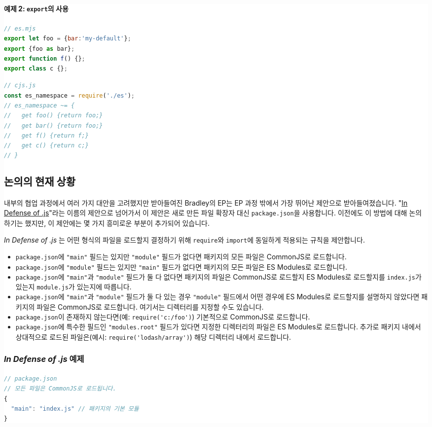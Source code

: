 

#### 예제 2: `export`의 사용

```javascript
// es.mjs
export let foo = {bar:'my-default'};
export {foo as bar};
export function f() {};
export class c {};
```

```javascript
// cjs.js
const es_namespace = require('./es');
// es_namespace ~= {
//   get foo() {return foo;}
//   get bar() {return foo;}
//   get f() {return f;}
//   get c() {return c;}
// }
```



## 논의의 현재 상황
내부의 협업 과정에서 여러 가지 대안을 고려했지만 받아들여진 Bradley의 EP는 EP 과정 밖에서
가장 뛰어난 제안으로 받아들여졌습니다.
"[In Defense of .js](https://github.com/dherman/defense-of-dot-js/blob/master/proposal.md)"라는
이름의 제안으로 넘어가서 이 제안은 새로 만든 파일 확장자 대신 `package.json`을 사용합니다.
이전에도 이 방법에 대해 논의하기는 했지만, 이 제안에는 몇 가지 흥미로운 부분이 추가되어 있습니다.


_In Defense of .js_ 는 어떤 형식의 파일을 로드할지 결정하기 위해 `require`와 `import`에
동일하게 적용되는 규칙을 제안합니다.

* `package.json`에 `"main"` 필드는 있지만 `"module"` 필드가 없다면 패키지의
  모든 파일은 CommonJS로 로드합니다.
* `package.json`에 `"module"` 필드는 있지만 `"main"` 필드가 없다면 패키지의
  모든 파일은 ES Modules로 로드합니다.
* `package.json`에 `"main"`과 `"module"` 필드가 둘 다 없다면 패키지의 파일은 CommonJS로
  로드할지 ES Modules로 로드할지를 `index.js`가 있는지 `module.js`가 있는지에 따릅니다.
* `package.json`에 `"main"`과 `"module"` 필드가 둘 다 있는 경우 `"module"` 필드에서
  어떤 경우에 ES Modules로 로드할지를 설명하지 않았다면 패키지의 파일은 CommonJS로 로드합니다.
  여기서는 디렉터리를 지정할 수도 있습니다.
* `package.json`이 존재하지 않는다면(예: `require('c:/foo')`) 기본적으로 CommonJS로
  로드합니다.
* `package.json`에 특수한 필드인 `"modules.root"` 필드가 있다면 지정한 디렉터리의 파일은
  ES Modules로 로드합니다. 추가로 패키지 내에서 상대적으로 로드된 파일은(예시:
  `require('lodash/array')`) 해당 디렉터리 내에서 로드합니다.



### _In Defense of .js_ 예제

```javascript
// package.json
// 모든 파일은 CommonJS로 로드됩니다.
{
  "main": "index.js" // 패키지의 기본 모듈
}
```
